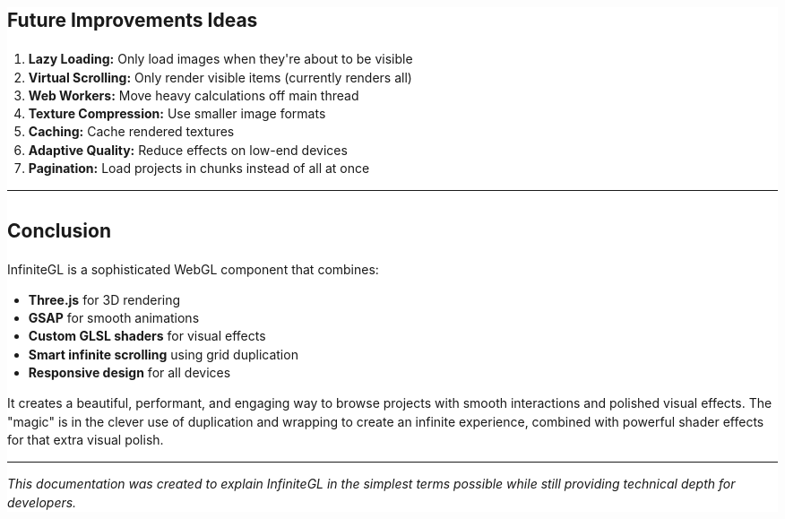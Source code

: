 
## Future Improvements Ideas

1. **Lazy Loading:** Only load images when they're about to be visible
2. **Virtual Scrolling:** Only render visible items (currently renders all)
3. **Web Workers:** Move heavy calculations off main thread
4. **Texture Compression:** Use smaller image formats
5. **Caching:** Cache rendered textures
6. **Adaptive Quality:** Reduce effects on low-end devices
7. **Pagination:** Load projects in chunks instead of all at once

---

## Conclusion

InfiniteGL is a sophisticated WebGL component that combines:

- **Three.js** for 3D rendering
- **GSAP** for smooth animations
- **Custom GLSL shaders** for visual effects
- **Smart infinite scrolling** using grid duplication
- **Responsive design** for all devices

It creates a beautiful, performant, and engaging way to browse projects with smooth interactions and polished visual effects. The "magic" is in the clever use of duplication and wrapping to create an infinite experience, combined with powerful shader effects for that extra visual polish.

---

_This documentation was created to explain InfiniteGL in the simplest terms possible while still providing technical depth for developers._

